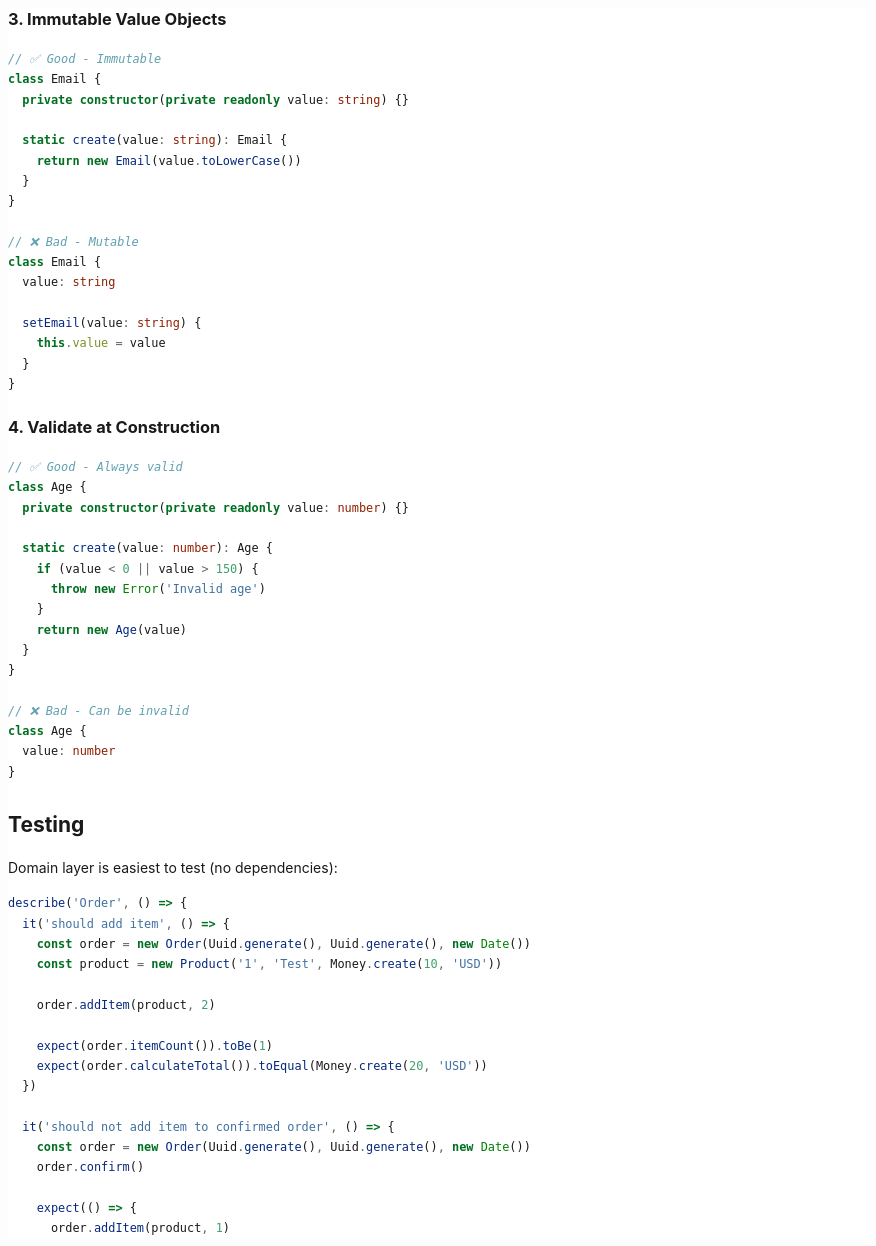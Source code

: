 ### 3. Immutable Value Objects

```typescript
// ✅ Good - Immutable
class Email {
  private constructor(private readonly value: string) {}
  
  static create(value: string): Email {
    return new Email(value.toLowerCase())
  }
}

// ❌ Bad - Mutable
class Email {
  value: string
  
  setEmail(value: string) {
    this.value = value
  }
}
```

### 4. Validate at Construction

```typescript
// ✅ Good - Always valid
class Age {
  private constructor(private readonly value: number) {}

  static create(value: number): Age {
    if (value < 0 || value > 150) {
      throw new Error('Invalid age')
    }
    return new Age(value)
  }
}

// ❌ Bad - Can be invalid
class Age {
  value: number
}
```

## Testing

Domain layer is easiest to test (no dependencies):

```typescript
describe('Order', () => {
  it('should add item', () => {
    const order = new Order(Uuid.generate(), Uuid.generate(), new Date())
    const product = new Product('1', 'Test', Money.create(10, 'USD'))

    order.addItem(product, 2)

    expect(order.itemCount()).toBe(1)
    expect(order.calculateTotal()).toEqual(Money.create(20, 'USD'))
  })

  it('should not add item to confirmed order', () => {
    const order = new Order(Uuid.generate(), Uuid.generate(), new Date())
    order.confirm()

    expect(() => {
      order.addItem(product, 1)
```